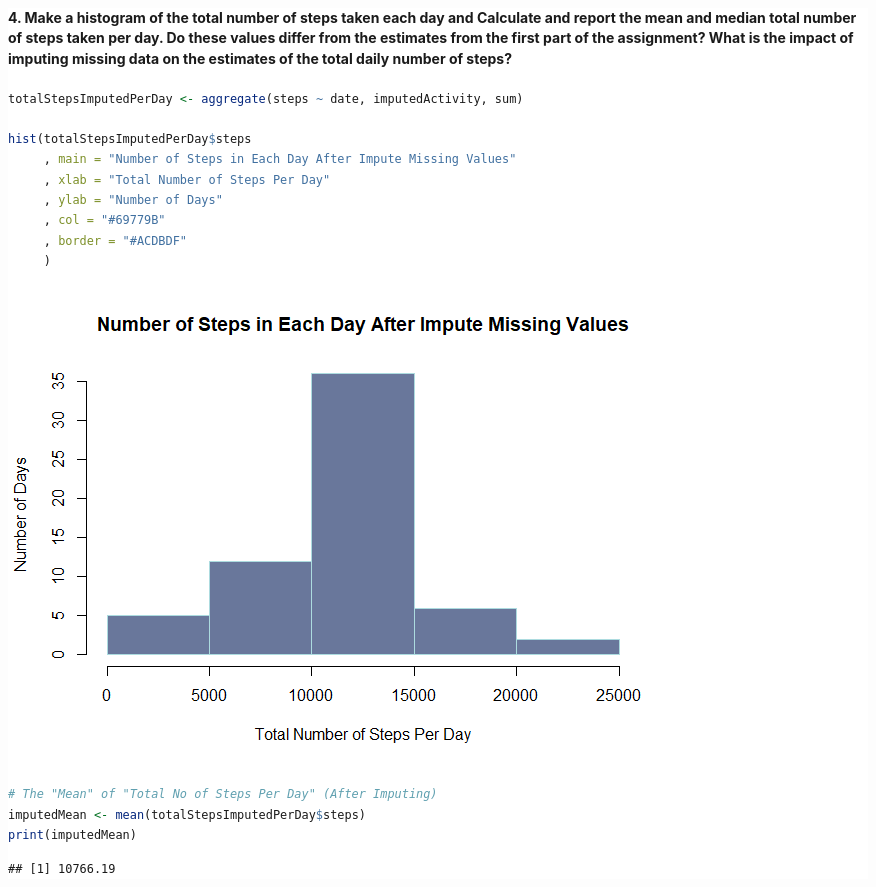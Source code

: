 #### 4. Make a histogram of the total number of steps taken each day and Calculate and report the **mean** and **median** total number of steps taken per day. Do these values differ from the estimates from the first part of the assignment? What is the impact of imputing missing data on the estimates of the total daily number of steps?

```r
totalStepsImputedPerDay <- aggregate(steps ~ date, imputedActivity, sum)

hist(totalStepsImputedPerDay$steps
     , main = "Number of Steps in Each Day After Impute Missing Values"
     , xlab = "Total Number of Steps Per Day"
     , ylab = "Number of Days"
     , col = "#69779B"
     , border = "#ACDBDF"
     )
```

![](PA1_template_files/figure-html/unnamed-chunk-10-1.png)

```r
# The "Mean" of "Total No of Steps Per Day" (After Imputing) 
imputedMean <- mean(totalStepsImputedPerDay$steps)
print(imputedMean)
```

```
## [1] 10766.19
```
